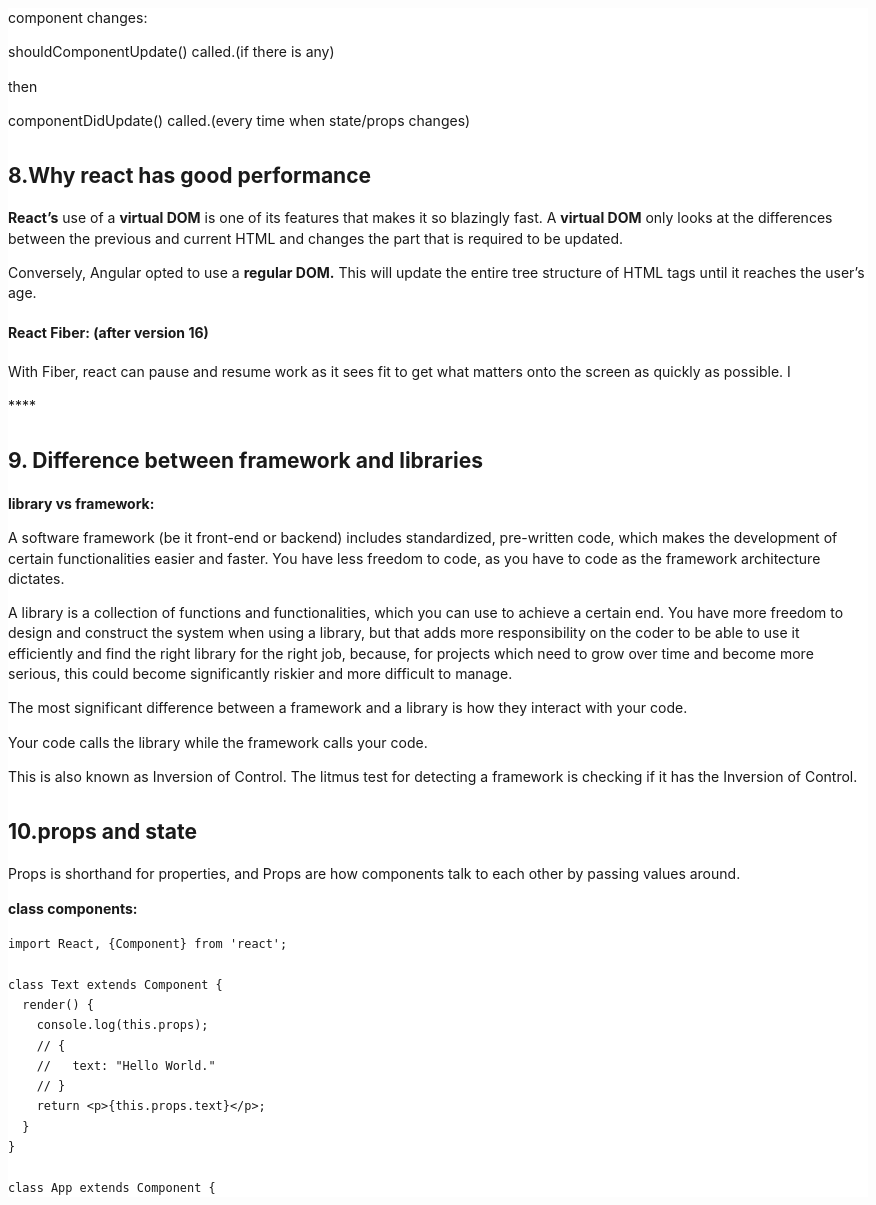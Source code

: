 component changes:

shouldComponentUpdate\(\) called.\(if there is any\)

then 

componentDidUpdate\(\) called.\(every time when state/props changes\)

## **8.Why react has good performance**

**React’s** use of a **virtual DOM** is one of its features that makes it so blazingly fast.  A **virtual DOM** only looks at the differences between the previous and current HTML and changes the part that is required to be updated. 



Conversely, Angular opted to use a **regular DOM.** This will update the entire tree structure of HTML tags until it reaches the user’s age.  


#### **React Fiber: \(after version 16\)**

With Fiber, react can pause and resume work as it sees fit to get what matters onto the screen as quickly as possible. I

\*\*\*\*

## **9. Difference between framework and libraries**

**library vs framework:**

A software framework \(be it front-end or backend\) includes standardized, pre-written code, which makes the development of certain functionalities easier and faster. You have less freedom to code, as you have to code as the framework architecture dictates.

A library is a collection of functions and functionalities, which you can use to achieve a certain end. You have more freedom to design and construct the system when using a library, but that adds more responsibility on the coder to be able to use it efficiently and find the right library for the right job, because, for projects which need to grow over time and become more serious, this could become significantly riskier and more difficult to manage.

The most significant difference between a framework and a library is how they interact with your code.

Your code calls the library while the framework calls your code.

This is also known as Inversion of Control. The litmus test for detecting a framework is checking if it has the Inversion of Control.

## **10.props and state**

Props is shorthand for properties, and Props are how components talk to each other by passing values around.

**class components:**

```text
import React, {Component} from 'react';

class Text extends Component {
  render() {
    console.log(this.props);
    // {
    //   text: "Hello World."
    // }
    return <p>{this.props.text}</p>;
  }
}

class App extends Component {
```